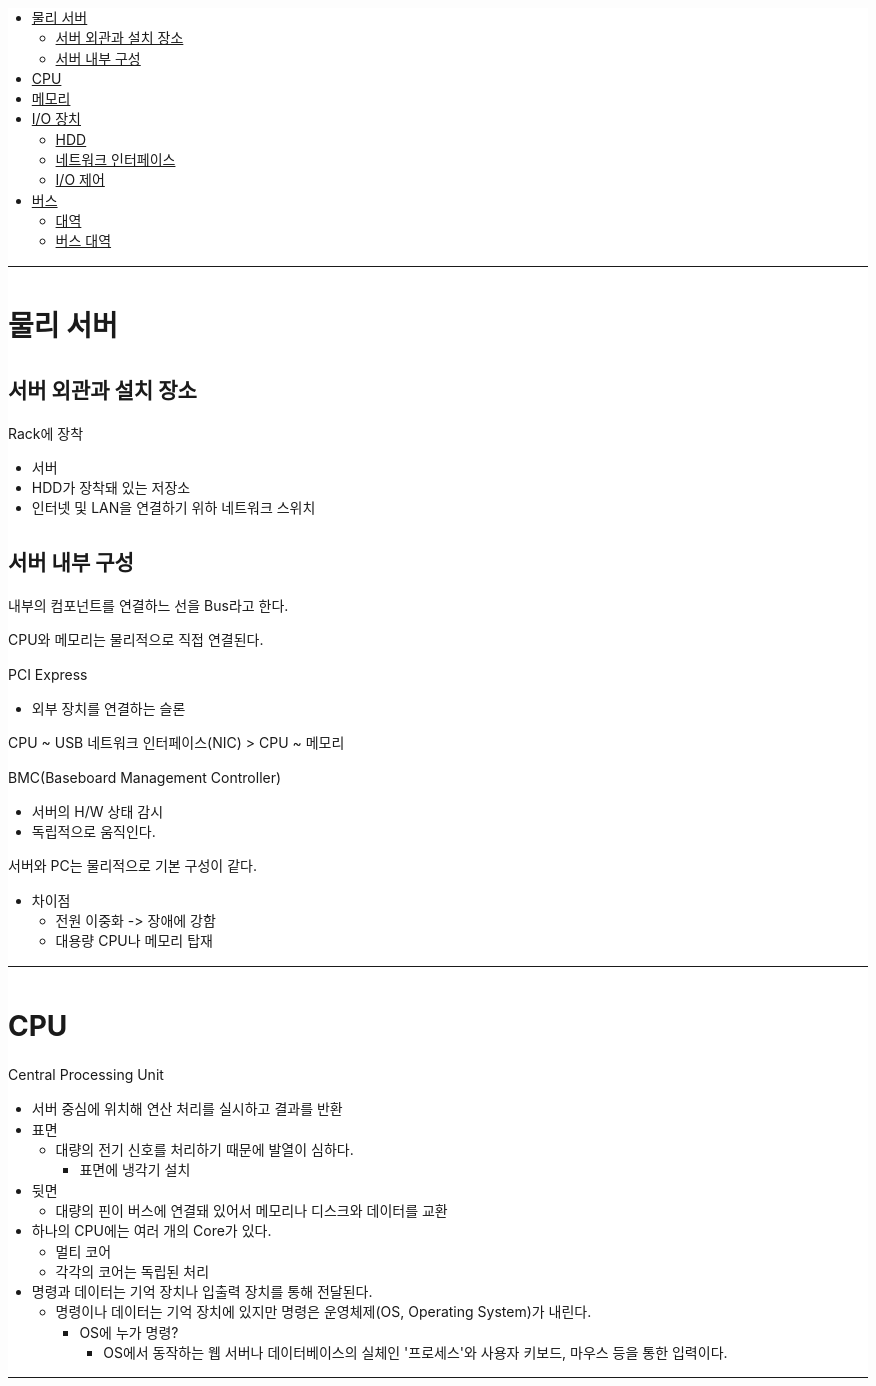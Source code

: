 - [물리 서버](#물리-서버)
  - [서버 외관과 설치 장소](#서버-외관과-설치-장소)
  - [서버 내부 구성](#서버-내부-구성)
- [CPU](#cpu)
- [메모리](#메모리)
- [I/O 장치](#io-장치)
  - [HDD](#hdd)
  - [네트워크 인터페이스](#네트워크-인터페이스)
  - [I/O 제어](#io-제어)
- [버스](#버스)
  - [대역](#대역)
  - [버스 대역](#버스-대역)

---

# 물리 서버

## 서버 외관과 설치 장소

Rack에 장착
- 서버
- HDD가 장착돼 있는 저장소
- 인터넷 및 LAN을 연결하기 위하 네트워크 스위치

## 서버 내부 구성

내부의 컴포넌트를 연결하느 선을 Bus라고 한다.

CPU와 메모리는 물리적으로 직접 연결된다.

PCI Express
- 외부 장치를 연결하는 슬론

CPU ~ USB 네트워크 인터페이스(NIC) > CPU ~ 메모리

BMC(Baseboard Management Controller)
- 서버의 H/W 상태 감시
- 독립적으로 움직인다.

서버와 PC는 물리적으로 기본 구성이 같다.
- 차이점
  - 전원 이중화 -> 장애에 강함
  - 대용량 CPU나 메모리 탑재

---

# CPU

Central Processing Unit
- 서버 중심에 위치해 연산 처리를 실시하고 결과를 반환
- 표면
  - 대량의 전기 신호를 처리하기 때문에 발열이 심하다.
    - 표면에 냉각기 설치
- 뒷면
  - 대량의 핀이 버스에 연결돼 있어서 메모리나 디스크와 데이터를 교환
- 하나의 CPU에는 여러 개의 Core가 있다.
  - 멀티 코어
  - 각각의 코어는 독립된 처리
- 명령과 데이터는 기억 장치나 입출력 장치를 통해 전달된다.
  - 명령이나 데이터는 기억 장치에 있지만 명령은 운영체제(OS, Operating System)가 내린다.
    - OS에 누가 명령?
      - OS에서 동작하는 웹 서버나 데이터베이스의 실체인 '프로세스'와 사용자 키보드, 마우스 등을 통한 입력이다.

---
